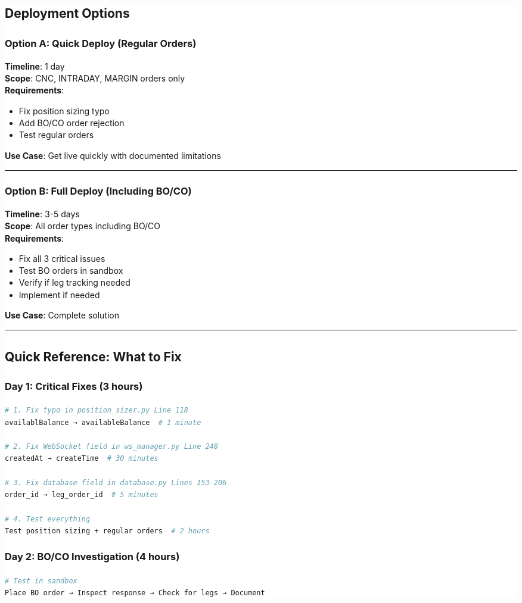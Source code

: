 
## Deployment Options

### Option A: Quick Deploy (Regular Orders)
**Timeline**: 1 day  
**Scope**: CNC, INTRADAY, MARGIN orders only  
**Requirements**:
- Fix position sizing typo
- Add BO/CO order rejection
- Test regular orders

**Use Case**: Get live quickly with documented limitations

---

### Option B: Full Deploy (Including BO/CO)
**Timeline**: 3-5 days  
**Scope**: All order types including BO/CO  
**Requirements**:
- Fix all 3 critical issues
- Test BO orders in sandbox
- Verify if leg tracking needed
- Implement if needed

**Use Case**: Complete solution

---

## Quick Reference: What to Fix

### Day 1: Critical Fixes (3 hours)
```bash
# 1. Fix typo in position_sizer.py Line 118
availablBalance → availableBalance  # 1 minute

# 2. Fix WebSocket field in ws_manager.py Line 248
createdAt → createTime  # 30 minutes

# 3. Fix database field in database.py Lines 153-206
order_id → leg_order_id  # 5 minutes

# 4. Test everything
Test position sizing + regular orders  # 2 hours
```

### Day 2: BO/CO Investigation (4 hours)
```bash
# Test in sandbox
Place BO order → Inspect response → Check for legs → Document
```
